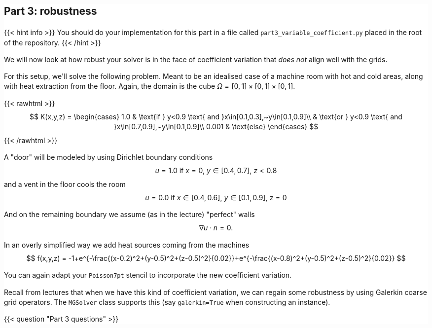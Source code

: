 
## Part 3: robustness

{{< hint info >}}
You should do your implementation for this part in a file called
`part3_variable_coefficient.py` placed in the root of the repository.
{{< /hint >}}

We will now look at how robust your solver is in the face of
coefficient variation that _does not_ align well with the grids.

For this setup, we'll solve the following problem. Meant to be an
idealised case of a machine room with hot and cold areas, along with
heat extraction from the floor. Again, the domain is the cube $\Omega
= [0, 1] \times [0, 1] \times [0, 1]$.

{{< rawhtml >}}
$$
K(x,y,z) = \begin{cases} 1.0 & \text{if } y<0.9 \text{ and }x\in[0.1,0.3],~y\in[0.1,0.9]\\
                             & \text{or } y<0.9 \text{ and }x\in[0.7,0.9],~y\in[0.1,0.9]\\
                         0.001 & \text{else}
        \end{cases}
$$
{{< /rawhtml >}}

A "door" will be modeled by using Dirichlet boundary conditions
$$
u = 1.0 \text{ if } x=0,~y\in[0.4,0.7],~z<0.8
$$
and a vent in the floor cools the room
$$
u = 0.0 \text{ if } x\in[0.4,0.6],~y\in[0.1,0.9],~z=0
$$

And on the remaining boundary we assume (as in the lecture) "perfect" walls
$$
\nabla u \cdot n = 0.
$$

In an overly simplified way we add heat sources coming from the machines
$$
f(x,y,z) = -1+e^{-\frac{(x-0.2)^2+(y-0.5)^2+(z-0.5)^2}{0.02}}+e^{-\frac{(x-0.8)^2+(y-0.5)^2+(z-0.5)^2}{0.02}}
$$

You can again adapt your `Poisson7pt` stencil to incorporate the new
coefficient variation.

Recall from lectures that when we have this kind of coefficient
variation, we can regain some robustness by using Galerkin coarse grid
operators. The `MGSolver` class supports this (say `galerkin=True`
when constructing an instance).

{{< question "Part 3 questions" >}}
